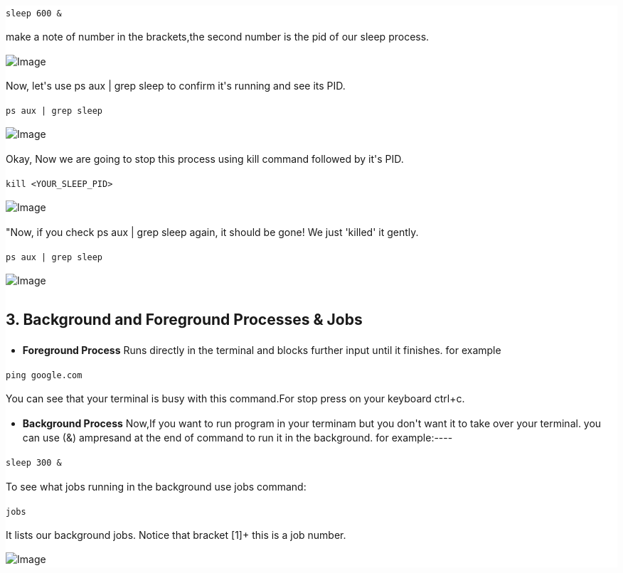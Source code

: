 ```
sleep 600 &
```
make a note of number in the brackets,the second number is the pid of our sleep process.

![Image](https://github.com/user-attachments/assets/d469a434-070d-4cfc-9e38-b25fc4562e4c)

Now, let's use ps aux | grep sleep to confirm it's running and see its PID.
```
ps aux | grep sleep
```
![Image](https://github.com/user-attachments/assets/a0877143-1f8c-476f-9b86-6737ddc91a4e)

Okay, Now we are going to stop this process using kill command followed by it's PID.

```
kill <YOUR_SLEEP_PID>
```
![Image](https://github.com/user-attachments/assets/ed961084-d0e8-4000-b827-0b2aa153b936)

"Now, if you check ps aux | grep sleep again, it should be gone! We just 'killed' it gently.

```
ps aux | grep sleep
```
![Image](https://github.com/user-attachments/assets/f5361cfc-73e6-434b-97ad-a4be362de691)

## 3.  Background and Foreground Processes & Jobs
  - **Foreground Process**
  Runs directly in the terminal and blocks further input until it finishes.
  for example
 ```
 ping google.com
 ```
 You can see that your terminal is busy with this command.For stop press on your keyboard
 ctrl+c.

  - **Background Process**
  Now,If you want to run program in your terminam but you don't want it to take over your terminal.
  you can use (&) ampresand at the end of command to run it in the background.
  for example:----
  
  ```
  sleep 300 &
  ```
  To see what jobs running in the background use jobs command:
  
  ```
  jobs
  ```
  It lists our background jobs.
  Notice that bracket [1]+ this is a job number.

![Image](https://github.com/user-attachments/assets/cd390771-72d2-4027-9419-8060e9b9541b)
